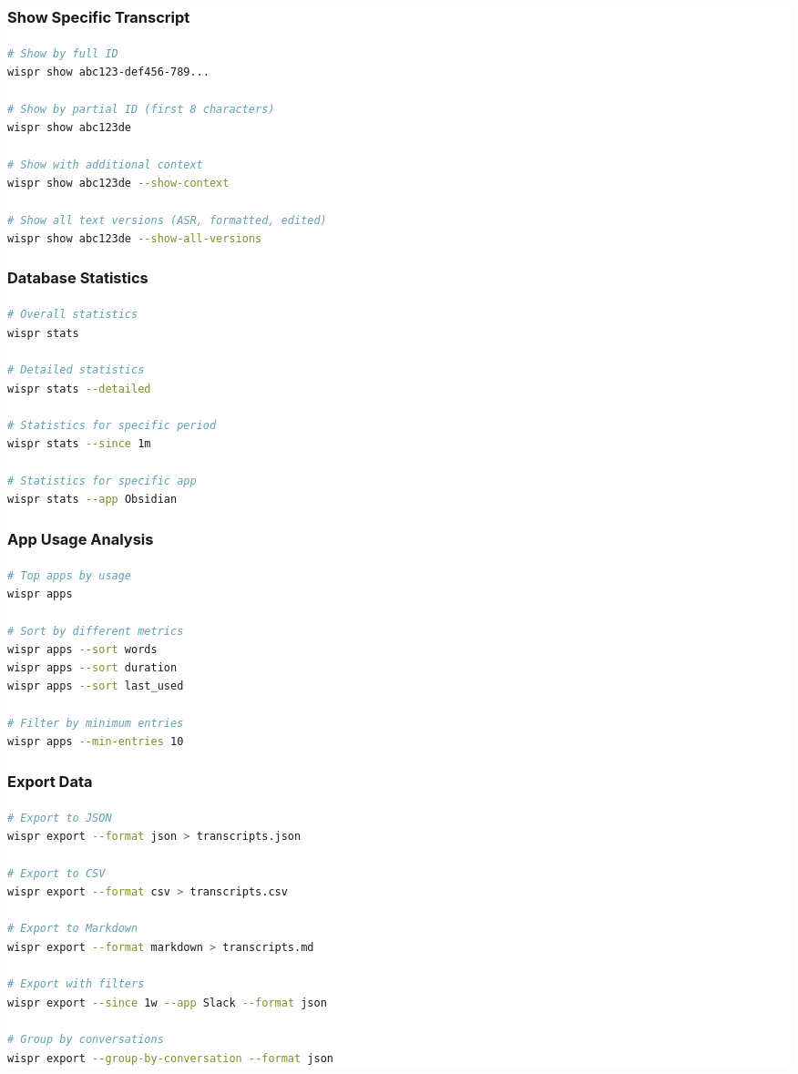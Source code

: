 ### Show Specific Transcript

```bash
# Show by full ID
wispr show abc123-def456-789...

# Show by partial ID (first 8 characters)
wispr show abc123de

# Show with additional context
wispr show abc123de --show-context

# Show all text versions (ASR, formatted, edited)
wispr show abc123de --show-all-versions
```

### Database Statistics

```bash
# Overall statistics
wispr stats

# Detailed statistics
wispr stats --detailed

# Statistics for specific period
wispr stats --since 1m

# Statistics for specific app
wispr stats --app Obsidian
```

### App Usage Analysis

```bash
# Top apps by usage
wispr apps

# Sort by different metrics
wispr apps --sort words
wispr apps --sort duration
wispr apps --sort last_used

# Filter by minimum entries
wispr apps --min-entries 10
```

### Export Data

```bash
# Export to JSON
wispr export --format json > transcripts.json

# Export to CSV
wispr export --format csv > transcripts.csv

# Export to Markdown
wispr export --format markdown > transcripts.md

# Export with filters
wispr export --since 1w --app Slack --format json

# Group by conversations
wispr export --group-by-conversation --format json
```
